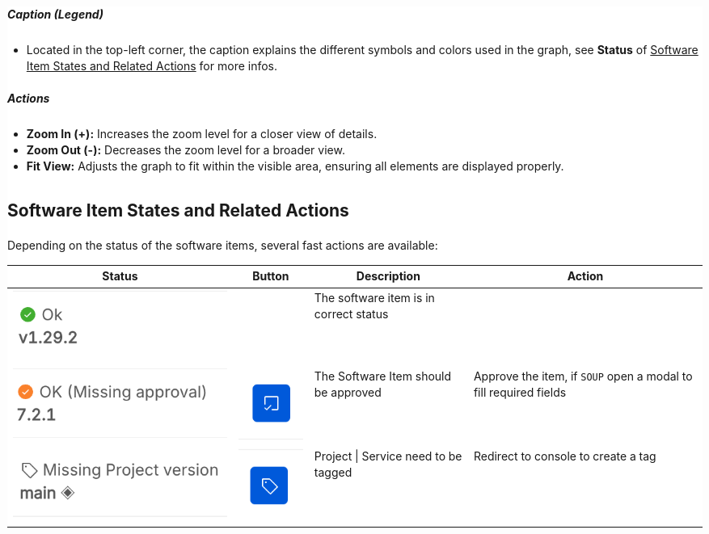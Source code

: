 ##### **Caption (Legend)**  
- Located in the top-left corner, the caption explains the different symbols and colors used in the graph, see **Status** of [Software Item States and Related Actions](#software-item-states-and-related-actions) for more infos.

##### **Actions**  
- **Zoom In (+):** Increases the zoom level for a closer view of details.  
- **Zoom Out (-):** Decreases the zoom level for a broader view.  
- **Fit View:** Adjusts the graph to fit within the visible area, ensuring all elements are displayed properly.  


## Software Item States and Related Actions

Depending on the status of the software items, several fast actions are available:

| Status | Button | Description | Action |
|:-------------:|:--------:|-----------|-----------|
|![alt text](img/swi_ok.png)|  |The software item is in correct status |
|![alt text](img/swi_missing_approval.png)|![alt text](img/swi_approve_btn.png)|The Software Item should be approved|Approve the item, if `SOUP` open a modal to fill required fields|
|![alt text](img/swi_missing_version.png)|![alt text](img/swi_tag_btn.png)|Project \| Service need to be tagged |Redirect to console to create a tag|